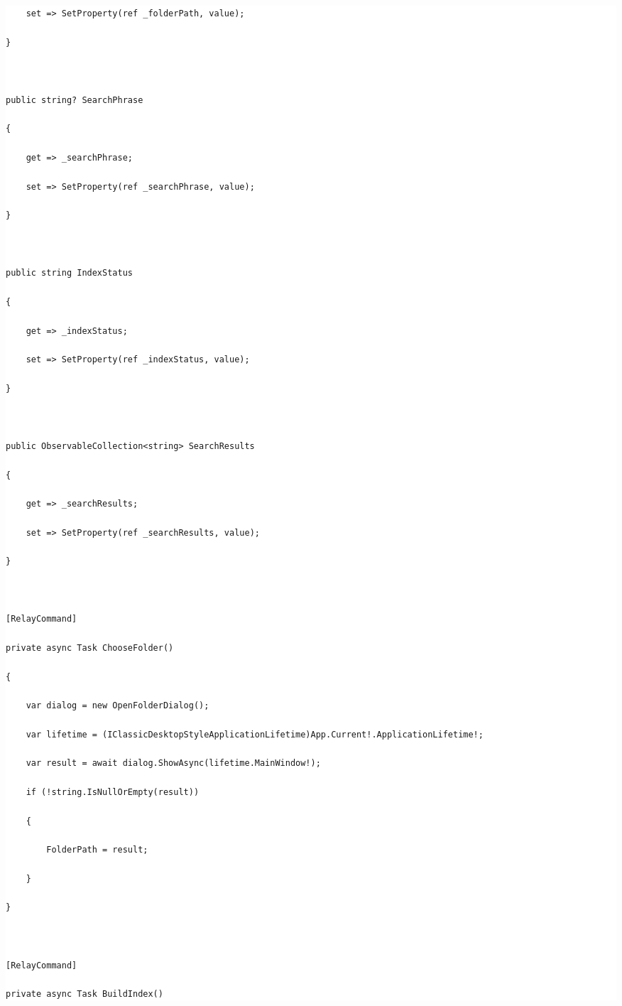         set => SetProperty(ref _folderPath, value);

    }



    public string? SearchPhrase

    {

        get => _searchPhrase;

        set => SetProperty(ref _searchPhrase, value);

    }



    public string IndexStatus

    {

        get => _indexStatus;

        set => SetProperty(ref _indexStatus, value);

    }



    public ObservableCollection<string> SearchResults

    {

        get => _searchResults;

        set => SetProperty(ref _searchResults, value);

    }



    [RelayCommand]

    private async Task ChooseFolder()

    {

        var dialog = new OpenFolderDialog();

        var lifetime = (IClassicDesktopStyleApplicationLifetime)App.Current!.ApplicationLifetime!;

        var result = await dialog.ShowAsync(lifetime.MainWindow!);

        if (!string.IsNullOrEmpty(result))

        {

            FolderPath = result;

        }

    }



    [RelayCommand]

    private async Task BuildIndex()
